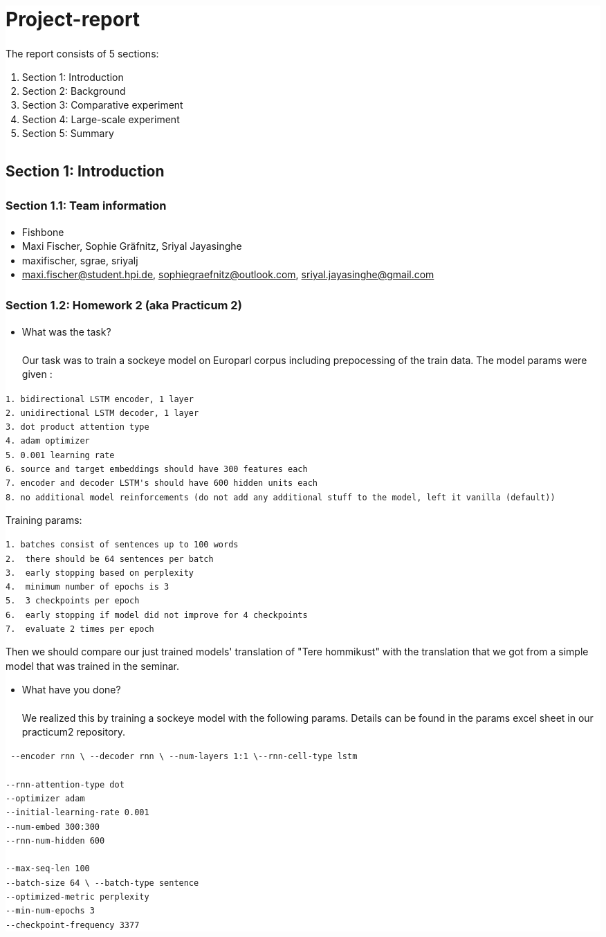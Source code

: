 # Project-report

The report consists of 5 sections:
1) Section 1: Introduction
2) Section 2: Background
3) Section 3: Comparative experiment
4) Section 4: Large-scale experiment
5) Section 5: Summary

## Section 1: Introduction
### Section 1.1: Team information
- Fishbone
- Maxi Fischer, Sophie Gräfnitz, Sriyal Jayasinghe
- maxifischer, sgrae, sriyalj
- maxi.fischer@student.hpi.de, sophiegraefnitz@outlook.com, sriyal.jayasinghe@gmail.com
### Section 1.2: Homework 2 (aka Practicum 2)
- What was the task? <br><br>
Our task was to train a sockeye model on Europarl corpus including prepocessing of the train data. The model params were given : 

```
1. bidirectional LSTM encoder, 1 layer
2. unidirectional LSTM decoder, 1 layer
3. dot product attention type
4. adam optimizer
5. 0.001 learning rate
6. source and target embeddings should have 300 features each
7. encoder and decoder LSTM's should have 600 hidden units each
8. no additional model reinforcements (do not add any additional stuff to the model, left it vanilla (default))
```
Training params:

```
1. batches consist of sentences up to 100 words
2.  there should be 64 sentences per batch
3.  early stopping based on perplexity
4.  minimum number of epochs is 3
5.  3 checkpoints per epoch
6.  early stopping if model did not improve for 4 checkpoints
7.  evaluate 2 times per epoch
```
Then we should compare our just trained models' translation of "Tere hommikust" with the translation that we got from a
simple model that was trained in the seminar. 
- What have you done?<br><br>
We realized this by training a sockeye model with the following params. Details can be found in the params excel sheet in our practicum2 repository. 
```
 --encoder rnn \ --decoder rnn \ --num-layers 1:1 \--rnn-cell-type lstm﻿

--rnn-attention-type dot
--optimizer adam
--initial-learning-rate 0.001
--num-embed 300:300
--rnn-num-hidden 600

--max-seq-len 100
--batch-size 64 \ --batch-type sentence
--optimized-metric perplexity
--min-num-epochs 3
--checkpoint-frequency 3377
```
